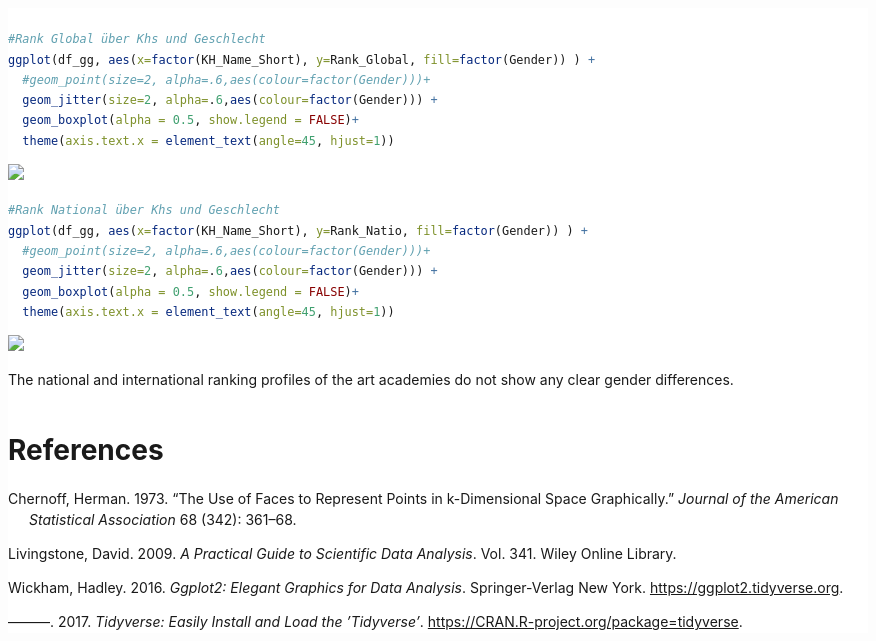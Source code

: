 ``` r

#Rank Global über Khs und Geschlecht
ggplot(df_gg, aes(x=factor(KH_Name_Short), y=Rank_Global, fill=factor(Gender)) ) +
  #geom_point(size=2, alpha=.6,aes(colour=factor(Gender)))+
  geom_jitter(size=2, alpha=.6,aes(colour=factor(Gender))) +
  geom_boxplot(alpha = 0.5, show.legend = FALSE)+
  theme(axis.text.x = element_text(angle=45, hjust=1))
```

<img src="{{< blogdown/postref >}}index_files/figure-html/unnamed-chunk-6-1.png" width="672" />

``` r
#Rank National über Khs und Geschlecht
ggplot(df_gg, aes(x=factor(KH_Name_Short), y=Rank_Natio, fill=factor(Gender)) ) +
  #geom_point(size=2, alpha=.6,aes(colour=factor(Gender)))+
  geom_jitter(size=2, alpha=.6,aes(colour=factor(Gender))) +
  geom_boxplot(alpha = 0.5, show.legend = FALSE)+
  theme(axis.text.x = element_text(angle=45, hjust=1))
```

<img src="{{< blogdown/postref >}}index_files/figure-html/unnamed-chunk-6-2.png" width="672" />

The national and international ranking profiles of the art academies do not show any clear gender differences.

# References

<div id="refs" class="references csl-bib-body hanging-indent">

<div id="ref-chernoff1973use" class="csl-entry">

Chernoff, Herman. 1973. “The Use of Faces to Represent Points in k-Dimensional Space Graphically.” *Journal of the American Statistical Association* 68 (342): 361–68.

</div>

<div id="ref-livingstone2009practical" class="csl-entry">

Livingstone, David. 2009. *A Practical Guide to Scientific Data Analysis*. Vol. 341. Wiley Online Library.

</div>

<div id="ref-ggplot2016" class="csl-entry">

Wickham, Hadley. 2016. *Ggplot2: Elegant Graphics for Data Analysis*. Springer-Verlag New York. <https://ggplot2.tidyverse.org>.

</div>

<div id="ref-tidyverse2017" class="csl-entry">

———. 2017. *Tidyverse: Easily Install and Load the ’Tidyverse’*. <https://CRAN.R-project.org/package=tidyverse>.

</div>
